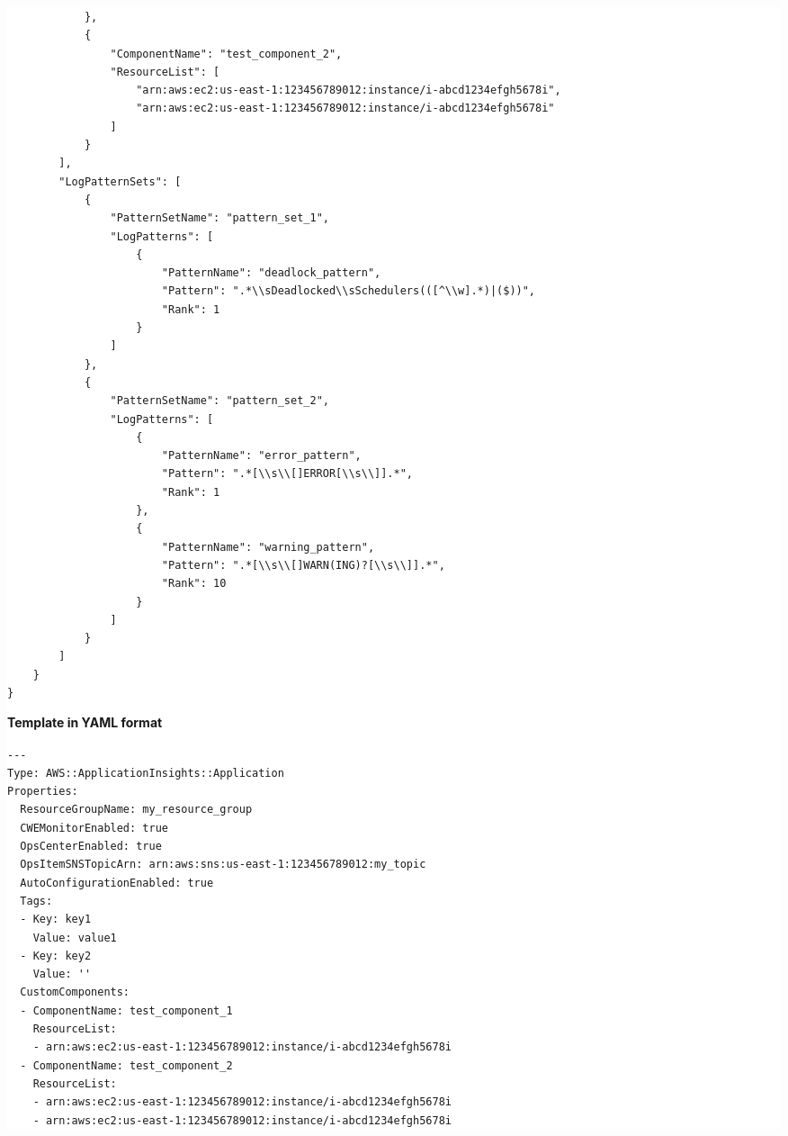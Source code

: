 ```
            },
            {
                "ComponentName": "test_component_2",
                "ResourceList": [
                    "arn:aws:ec2:us-east-1:123456789012:instance/i-abcd1234efgh5678i",
                    "arn:aws:ec2:us-east-1:123456789012:instance/i-abcd1234efgh5678i"
                ]
            }
        ],
        "LogPatternSets": [
            {
                "PatternSetName": "pattern_set_1",
                "LogPatterns": [
                    {
                        "PatternName": "deadlock_pattern",
                        "Pattern": ".*\\sDeadlocked\\sSchedulers(([^\\w].*)|($))",
                        "Rank": 1
                    }
                ]    
            },
            {
                "PatternSetName": "pattern_set_2",
                "LogPatterns": [
                    {
                        "PatternName": "error_pattern",
                        "Pattern": ".*[\\s\\[]ERROR[\\s\\]].*",
                        "Rank": 1
                    },
                    {
                        "PatternName": "warning_pattern",
                        "Pattern": ".*[\\s\\[]WARN(ING)?[\\s\\]].*",
                        "Rank": 10
                    }
                ]
            }
        ]
    }
}
```

**Template in YAML format**

```
---
Type: AWS::ApplicationInsights::Application
Properties:
  ResourceGroupName: my_resource_group
  CWEMonitorEnabled: true
  OpsCenterEnabled: true
  OpsItemSNSTopicArn: arn:aws:sns:us-east-1:123456789012:my_topic
  AutoConfigurationEnabled: true
  Tags:
  - Key: key1
    Value: value1
  - Key: key2
    Value: ''
  CustomComponents:
  - ComponentName: test_component_1
    ResourceList:
    - arn:aws:ec2:us-east-1:123456789012:instance/i-abcd1234efgh5678i
  - ComponentName: test_component_2
    ResourceList:
    - arn:aws:ec2:us-east-1:123456789012:instance/i-abcd1234efgh5678i
    - arn:aws:ec2:us-east-1:123456789012:instance/i-abcd1234efgh5678i
```